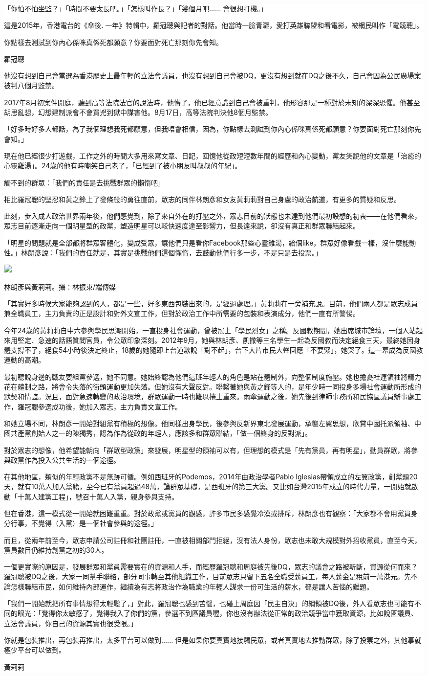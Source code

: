 「你怕不怕坐監？」「時間不要太長吧。」「怎樣叫作長？」「幾個月吧...... 會很想打機。」

這是2015年，香港電台的《傘後. 一年》特輯中，羅冠聰與記者的對話。他當時一臉青澀，愛打英雄聯盟和看電影，被網民叫作「電競聰」。

你點樣去測試到你內心係咪真係死都願意？你要面對死亡那刻你先會知。

羅冠聰

他沒有想到自己會當選為香港歷史上最年輕的立法會議員，也沒有想到自己會被DQ，更沒有想到就在DQ之後不久，自己會因為公民廣場案被判八個月監禁。

2017年8月初案件開庭，聽到高等法院法官的說法時，他懵了，他已經意識到自己會被重判，他形容那是一種對於未知的深深恐懼。他甚至胡思亂想，幻想建制派會不會買兇到獄中謀害他。8月17日，高等法院判決他8個月監禁。

「好多時好多人都話，為了我個理想我死都願意，但我唔會相信，因為，你點樣去測試到你內心係咪真係死都願意？你要面對死亡那刻你先會知。」

現在他已經很少打遊戲，工作之外的時間大多用來寫文章、日記，回憶他從政短短數年間的經歷和內心變動，黨友笑說他的文章是「治癒的心靈雞湯」。24歲的他有時嘲笑自己老了，「已經到了被小朋友叫叔叔的年紀」。

觸不到的群眾：「我們的責任是去挑戰群眾的懶惰吧」

相比羅冠聰的堅忍和黃之鋒上了發條般的勇往直前，眾志的同伴林朗彥和女友黃莉莉對自己身處的政治航道，有更多的質疑和反思。

此刻，步入成人政治世界兩年後，他們感覺到，除了來自外在的打壓之外，眾志目前的狀態也未達到他們最初設想的初衷——在他們看來，眾志目前逐漸走向一個明星型的政黨，塑造明星可以較快速度達至影響力，但長遠來說，卻沒有真正和群眾聯結起來。

「明星的問題就是全部都將群眾客體化，變成受眾，讓他們只是看你Facebook那些心靈雞湯，給個like，群眾好像看戲一樣，沒什麼能動性。」林朗彥說：「我們的責任就是，其實是挑戰他們這個懶惰，去鼓動他們行多一步，不是只是去投票。」

![](https://images.weserv.nl/?url=https%3A//d32kak7w9u5ewj.cloudfront.net/media/image/2018/02/52bcb8cabcf449bb95a57266e5d07d0a.jpg%3FimageView2/1/w/1080/h/862/format/jpg)

林朗彥與黃莉莉。攝：林振東/端傳媒

「其實好多時候大家能夠認到的人，都是一些，好多東西包裝出來的，是經過處理。」黃莉莉在一旁補充說。目前，他們兩人都是眾志成員兼全職員工，主力負責的正是設計和對外文宣工作，但對於政治工作中所需要的包裝和表演成分，他們一直有所警惕。

今年24歲的黃莉莉自中六參與學民思潮開始，一直投身社會運動，曾被冠上「學民烈女」之稱。反國教期間，她出席城市論壇，一個人站起來用堅定、急速的話語質問官員，令公眾印象深刻。2012年9月，她與林朗彥、凱撒等三名學生一起為反國教而決定絕食三天，最終她因身體支撐不了，絕食54小時後決定終止，18歲的她隨即上台道歉說「對不起」，台下大片市民大聲回應「不要緊」，她哭了。這一幕成為反國教運動的高潮。

最初聽說身邊的戰友要組黨參選，她不同意。她始終認為他們這班年輕人的角色是站在體制外，向整個制度施壓。她也擔憂社運領袖將精力花在體制之路，將會令失落的街頭運動更加失落。但她沒有大聲反對。聯繫著她與黃之鋒等人的，是年少時一同投身多場社會運動所形成的默契和情誼。況且，面對急速轉變的政治環境，群眾運動一時也難以捲土重來。雨傘運動之後，她先後到律師事務所和民協區議員辦事處工作，羅冠聰參選成功後，她加入眾志，主力負責文宣工作。

和她立場不同，林朗彥一開始對組黨有積極的想像。他同樣出身學民，後參與反新界東北發展運動，承襲左翼思想，欣賞中國托派領袖、中國共產黨創始人之一的陳獨秀，認為作為從政的年輕人，應該多和群眾聯結，「做一個終身的反對派」。

對於眾志的想像，他希望能朝向「群眾型政黨」來發展，明星型的領袖可以有，但理想的模式是「先有黨員，再有明星」，動員群眾，將參與政黨作為投入公共生活的一個途徑。

在其他地區，類似的年輕政黨不是無跡可循。例如西班牙的Podemos，2014年由政治學者Pablo Iglesias帶領成立的左翼政黨，創黨頭20天，就有10萬人加入黨籍，至今已有黨員超過48萬，論群眾基礎，是西班牙的第三大黨。又比如台灣2015年成立的時代力量，一開始就啟動「十萬人建黨工程」，號召十萬人入黨，親身參與支持。

但在香港，這一模式從一開始就困難重重。對於政黨或黨員的觀感，許多市民多感覺冷漠或排斥，林朗彥也有觀察：「大家都不會用黨員身分行事，不覺得（入黨）是一個社會參與的途徑。」

而且，從兩年前至今，眾志申請公司註冊和社團註冊，一直被相關部門拒絕，沒有法人身份，眾志也未敢大規模對外招收黨員，直至今天，黨員數目仍維持創黨之初的30人。

一個更實際的原因是，發展群眾和黨員需要實在的資源和人手，而經歷羅冠聰和周庭被先後DQ，眾志的議會之路被斬斷，資源從何而來？羅冠聰被DQ之後，大家一同幫手聯絡，部分同事轉至其他組織工作，目前眾志只留下五名全職受薪員工，每人薪金是稅前一萬港元。先不論怎樣聯結市民，如何維持內部運作，繼續為有志將政治作為職業的年輕人謀求一份可生活的薪水，都是讓人苦惱的難題。

「我們一開始就把所有事情想得太輕鬆了，」對此，羅冠聰也感到苦惱，也碰上周庭因「民主自決」的綱領被DQ後，外人看眾志也可能有不同的眼光：「覺得你太敏感了，覺得我入了你們的黨，參選不到區議員喔，你也沒有辦法從正常的政治競爭當中獲取資源，比如說區議員、立法會議員，你自己的資源其實也很受限。」

你就是包裝推出，再包裝再推出，太多平台可以做到...... 但是如果你要真實地接觸民眾，或者真實地去推動群眾，除了投票之外，其他事就極少平台可以做到。

黃莉莉
